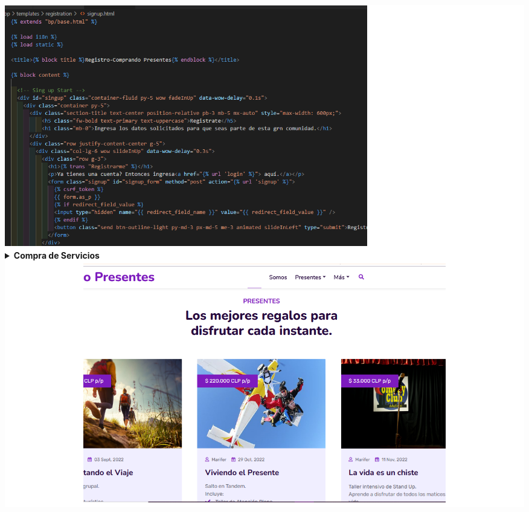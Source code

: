   <img src="bp/static/images/signUpCode.png" width="600px" height="400px">
</div>
<br />
<details><summary><b>Compra de Servicios</b></summary></details>
  <div align="center">
  <img src="bp/static/images/presents.png " width="600px" height="400px">